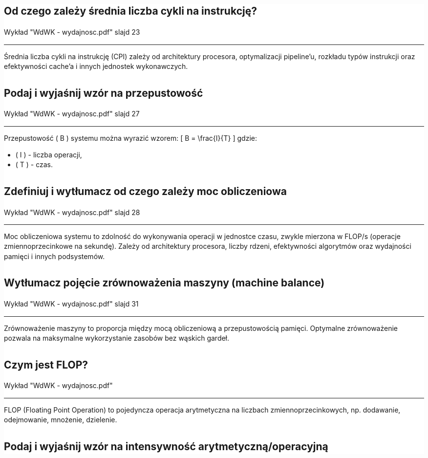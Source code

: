 ## Od czego zależy średnia liczba cykli na instrukcję?

Wykład "WdWK - wydajnosc.pdf" slajd 23

---

Średnia liczba cykli na instrukcję (CPI) zależy od architektury procesora, optymalizacji pipeline’u, rozkładu typów instrukcji oraz efektywności cache’a i innych jednostek wykonawczych.

## Podaj i wyjaśnij wzór na przepustowość

Wykład "WdWK - wydajnosc.pdf" slajd 27

---

Przepustowość \( B \) systemu można wyrazić wzorem:
\[ B = \frac{I}{T} \]
gdzie:

- \( I \) - liczba operacji,
- \( T \) - czas.

## Zdefiniuj i wytłumacz od czego zależy moc obliczeniowa

Wykład "WdWK - wydajnosc.pdf" slajd 28

---

Moc obliczeniowa systemu to zdolność do wykonywania operacji w jednostce czasu, zwykle mierzona w FLOP/s (operacje zmiennoprzecinkowe na sekundę). Zależy od architektury procesora, liczby rdzeni, efektywności algorytmów oraz wydajności pamięci i innych podsystemów.

## Wytłumacz pojęcie zrównoważenia maszyny (machine balance)

Wykład "WdWK - wydajnosc.pdf" slajd 31

---

Zrównoważenie maszyny to proporcja między mocą obliczeniową a przepustowością pamięci. Optymalne zrównoważenie pozwala na maksymalne wykorzystanie zasobów bez wąskich gardeł.

## Czym jest FLOP?

Wykład "WdWK - wydajnosc.pdf"

---

FLOP (Floating Point Operation) to pojedyncza operacja arytmetyczna na liczbach zmiennoprzecinkowych, np. dodawanie, odejmowanie, mnożenie, dzielenie.

## Podaj i wyjaśnij wzór na intensywność arytmetyczną/operacyjną
